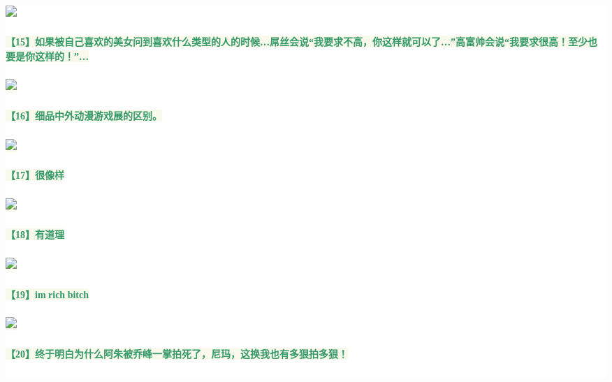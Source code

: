 <img aid="10877" data-cf-modified-8177b11f7ef706e4172679e2-="" file="data/attachment/forum/201307/31/124607pjegzczkokyrzcqk.jpg.thumb.jpg" id="aimg_10877" inpost="1" onclick="" onmouseover="" src="http://www.flw.ph/data/attachment/forum/201307/31/124607pjegzczkokyrzcqk.jpg" style="cursor:pointer" zoomfile="data/attachment/forum/201307/31/124607pjegzczkokyrzcqk.jpg"/>


<br/>
</strong></font></font></font><br/>
<font style="color:rgb(51, 153, 102)"><font style="background-color:rgb(249, 249, 236)"><font face="Tahoma"><strong>【15】如果被自己喜欢的美女问到喜欢什么类型的人的时候…屌丝会说“我要求不高，你这样就可以了…”高富帅会说“我要求很高！至少也要是你这样的！”…</strong></font></font></font><br/>
<font style="color:rgb(51, 153, 102)"><font style="background-color:rgb(249, 249, 236)"><font face="Tahoma"><strong><br/>

<img aid="10878" data-cf-modified-8177b11f7ef706e4172679e2-="" file="data/attachment/forum/201307/31/124608orl3zc111irree7r.jpg.thumb.jpg" id="aimg_10878" inpost="1" onclick="" onmouseover="" src="http://www.flw.ph/data/attachment/forum/201307/31/124608orl3zc111irree7r.jpg" style="cursor:pointer" zoomfile="data/attachment/forum/201307/31/124608orl3zc111irree7r.jpg"/>


<br/>
</strong></font></font></font><br/>
<font style="color:rgb(51, 153, 102)"><font style="background-color:rgb(249, 249, 236)"><font face="Tahoma"><strong>【16】细品中外动漫游戏展的区别。</strong></font></font></font><br/>
<font style="color:rgb(51, 153, 102)"><font style="background-color:rgb(249, 249, 236)"><font face="Tahoma"><strong><br/>

<img aid="10879" data-cf-modified-8177b11f7ef706e4172679e2-="" file="data/attachment/forum/201307/31/124619hv1ugpp0gno1ozeh.jpg.thumb.jpg" id="aimg_10879" inpost="1" onclick="" onmouseover="" src="http://www.flw.ph/data/attachment/forum/201307/31/124619hv1ugpp0gno1ozeh.jpg" style="cursor:pointer" zoomfile="data/attachment/forum/201307/31/124619hv1ugpp0gno1ozeh.jpg"/>


<br/>
</strong></font></font></font><br/>
<font style="color:rgb(51, 153, 102)"><font style="background-color:rgb(249, 249, 236)"><font face="Tahoma"><strong>【17】很像样</strong></font></font></font><br/>
<font style="color:rgb(51, 153, 102)"><font style="background-color:rgb(249, 249, 236)"><font face="Tahoma"><strong><br/>

<img aid="10880" data-cf-modified-8177b11f7ef706e4172679e2-="" file="data/attachment/forum/201307/31/124625a66m999l26yyyry6.jpg.thumb.jpg" id="aimg_10880" inpost="1" onclick="" onmouseover="" src="http://www.flw.ph/data/attachment/forum/201307/31/124625a66m999l26yyyry6.jpg" style="cursor:pointer" zoomfile="data/attachment/forum/201307/31/124625a66m999l26yyyry6.jpg"/>


<br/>
</strong></font></font></font><br/>
<font style="color:rgb(51, 153, 102)"><font style="background-color:rgb(249, 249, 236)"><font face="Tahoma"><strong>【18】有道理</strong></font></font></font><br/>
<font style="color:rgb(51, 153, 102)"><font style="background-color:rgb(249, 249, 236)"><font face="Tahoma"><strong><br/>

<img aid="10881" data-cf-modified-8177b11f7ef706e4172679e2-="" file="data/attachment/forum/201307/31/124625kvlss8j9sdgso6oe.jpg.thumb.jpg" id="aimg_10881" inpost="1" onclick="" onmouseover="" src="http://www.flw.ph/data/attachment/forum/201307/31/124625kvlss8j9sdgso6oe.jpg" style="cursor:pointer" zoomfile="data/attachment/forum/201307/31/124625kvlss8j9sdgso6oe.jpg"/>


<br/>
</strong></font></font></font><br/>
<font style="color:rgb(51, 153, 102)"><font style="background-color:rgb(249, 249, 236)"><font face="Tahoma"><strong>【19】im rich bitch</strong></font></font></font><br/>
<font style="color:rgb(51, 153, 102)"><font style="background-color:rgb(249, 249, 236)"><font face="Tahoma"><strong><br/>

<img aid="10882" data-cf-modified-8177b11f7ef706e4172679e2-="" file="data/attachment/forum/201307/31/124640zu3e21yy4m6zwe6e.jpg.thumb.jpg" id="aimg_10882" inpost="1" onclick="" onmouseover="" src="http://www.flw.ph/data/attachment/forum/201307/31/124640zu3e21yy4m6zwe6e.jpg" style="cursor:pointer" zoomfile="data/attachment/forum/201307/31/124640zu3e21yy4m6zwe6e.jpg"/>


<br/>
</strong></font></font></font><br/>
<font style="color:rgb(51, 153, 102)"><font style="background-color:rgb(249, 249, 236)"><font face="Tahoma"><strong>【20】终于明白为什么阿朱被乔峰一掌拍死了，尼玛，这换我也有多狠拍多狠！</strong></font></font></font><br/>
<font style="color:rgb(51, 153, 102)"><font style="background-color:rgb(249, 249, 236)"><font face="Tahoma"><strong><br/>
